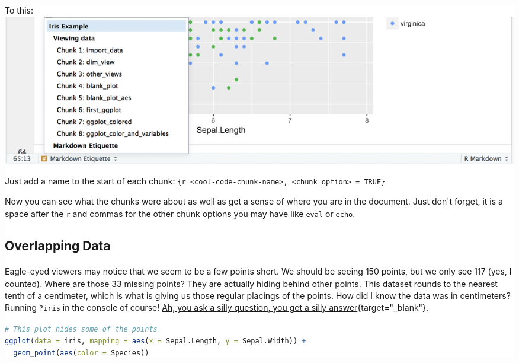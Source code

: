 To this:
![Pic](images/03-iris-jumpbar-formatted.png)

Just add a name to the start of each chunk:
`{r <cool-code-chunk-name>, <chunk_option> = TRUE}`

Now you can see what the chunks were about as well as get a sense of where you are in the document. Just don't forget, it is a space after the `r` and commas for the other chunk options you may have like `eval` or `echo`.

## Overlapping Data

Eagle-eyed viewers may notice that we seem to be a few points short. We should be seeing 150 points, but we only see 117 (yes, I counted). Where are those 33 missing points? They are actually hiding behind other points. This dataset rounds to the nearest tenth of a centimeter, which is what is giving us those regular placings of the points. How did I know the data was in centimeters? Running `?iris` in the console of course! [Ah, you ask a silly question, you get a silly answer](https://youtu.be/UIKGV2cTgqA?t=3m10s){target="_blank"}.


```r
# This plot hides some of the points
ggplot(data = iris, mapping = aes(x = Sepal.Length, y = Sepal.Width)) + 
  geom_point(aes(color = Species))
```
